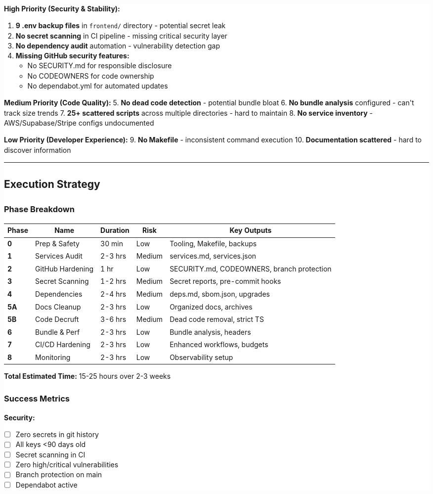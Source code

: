 **High Priority (Security & Stability):**
1. **9 .env backup files** in `frontend/` directory - potential secret leak
2. **No secret scanning** in CI pipeline - missing critical security layer
3. **No dependency audit** automation - vulnerability detection gap
4. **Missing GitHub security features:**
   - No SECURITY.md for responsible disclosure
   - No CODEOWNERS for code ownership
   - No dependabot.yml for automated updates

**Medium Priority (Code Quality):**
5. **No dead code detection** - potential bundle bloat
6. **No bundle analysis** configured - can't track size trends
7. **25+ scattered scripts** across multiple directories - hard to maintain
8. **No service inventory** - AWS/Supabase/Stripe configs undocumented

**Low Priority (Developer Experience):**
9. **No Makefile** - inconsistent command execution
10. **Documentation scattered** - hard to discover information

---

## Execution Strategy

### Phase Breakdown

| Phase | Name | Duration | Risk | Key Outputs |
|-------|------|----------|------|-------------|
| **0** | Prep & Safety | 30 min | Low | Tooling, Makefile, backups |
| **1** | Services Audit | 2-3 hrs | Medium | services.md, services.json |
| **2** | GitHub Hardening | 1 hr | Low | SECURITY.md, CODEOWNERS, branch protection |
| **3** | Secret Scanning | 1-2 hrs | Medium | Secret reports, pre-commit hooks |
| **4** | Dependencies | 2-4 hrs | Medium | deps.md, sbom.json, upgrades |
| **5A** | Docs Cleanup | 2-3 hrs | Low | Organized docs, archives |
| **5B** | Code Decruft | 3-6 hrs | Medium | Dead code removal, strict TS |
| **6** | Bundle & Perf | 2-3 hrs | Low | Bundle analysis, headers |
| **7** | CI/CD Hardening | 2-3 hrs | Low | Enhanced workflows, budgets |
| **8** | Monitoring | 2-3 hrs | Low | Observability setup |

**Total Estimated Time:** 15-25 hours over 2-3 weeks

### Success Metrics

**Security:**
- [ ] Zero secrets in git history
- [ ] All keys <90 days old
- [ ] Secret scanning in CI
- [ ] Zero high/critical vulnerabilities
- [ ] Branch protection on main
- [ ] Dependabot active
